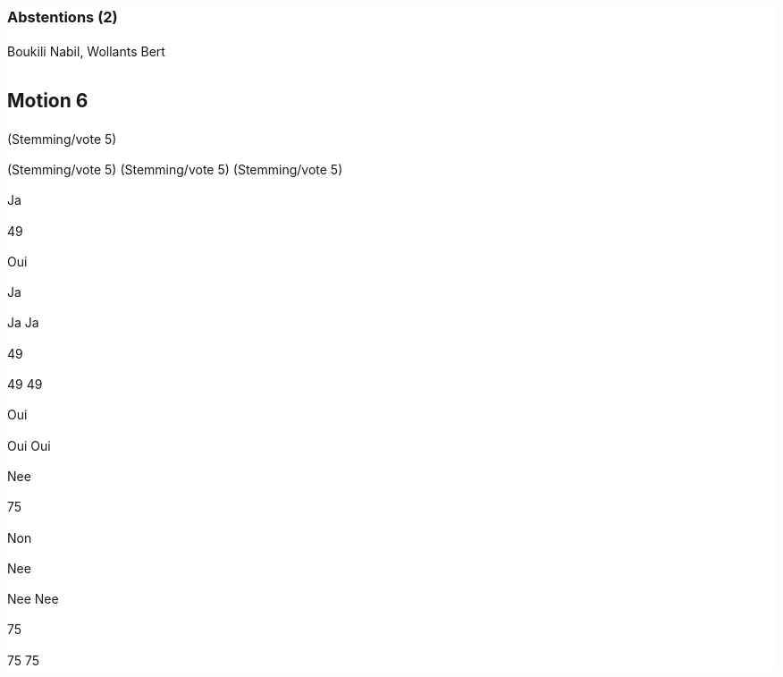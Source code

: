 ### Abstentions (2)

Boukili Nabil, Wollants Bert


## Motion 6


(Stemming/vote 5)

(Stemming/vote 5)
(Stemming/vote 5)
(Stemming/vote 5)



Ja


49 


Oui



Ja

Ja
Ja


49 

49 
49 


Oui

Oui
Oui



Nee


75


Non



Nee

Nee
Nee


75

75
75
